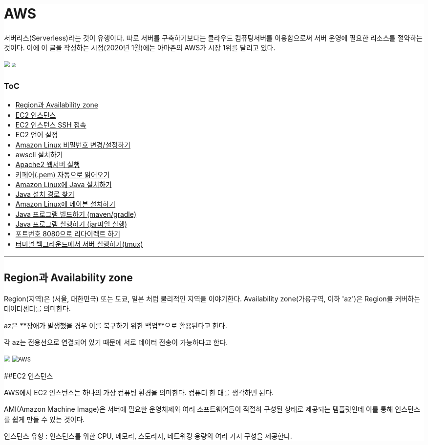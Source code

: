 # AWS

서버리스(Serverless)라는 것이 유행이다. 따로 서버를 구축하기보다는 클라우드 컴퓨팅서버를 이용함으로써 서버 운영에 필요한 리소스를 절약하는 것이다. 이에 이 글을 작성하는 시점(2020년 1월)에는 아마존의 AWS가 시장 1위를 달리고 있다.

<img src="https://miro.medium.com/max/2000/0*XSE7U6J366ZIFqGL.jpg" style="zoom:75%;" />

<img src="https://miro.medium.com/max/2276/0*XJ3gOPA67yLmXMrv.png" style="zoom:50%;" />



### ToC

- [Region과 Availability zone](#region)
- [EC2 인스턴스](#ec2)
- [EC2 인스턴스 SSH 접속](#ssh-i)
- [EC2 언어 설정](#locale-ko-utf8)
- [Amazon Linux 비밀번호 변경/설정하기](#setpasswd)
- [awscli 설치하기](#awscli)
- [Apache2 웹서버 실행](#start-apache2)
- [키페어(.pem) 자동으로 읽어오기](#autoload-pem)
- [Amazon Linux에 Java 설치하기](#install-jdk-amazonlinux)
- [Java 설치 경로 찾기](#which)
- [Amazon Linux에 메이븐 설치하기](#install-maven)
- [Java 프로그램 빌드하기 (maven/gradle)](#java-build)
- [Java 프로그램 실행하기 (jar파일 실행)](#java-jar)
- [포트번호 8080으로 리다이렉트 하기](#redirect-8080)
- [터미널 백그라운드에서 서버 실행하기(tmux)](#tmux)

---

## <a name="region"></a>Region과 Availability zone

Region(지역)은 (서울, 대한민국) 또는 도쿄, 일본 처럼 물리적인 지역을 이야기한다. Availability zone(가용구역, 이하 'az')은 Region을 커버하는 데이터센터를 의미한다. 

az은 **<u>장애가 발생했을 경우 이를 복구하기 위한 백업</u>**으로 활용된다고 한다. 

각 az는 전용선으로 연결되어 있기 때문에 서로 데이터 전송이 가능하다고 한다. 

<img src="https://lh3.googleusercontent.com/TONsAI-379iXqsuA3DqYg2qbNFEdUQS1lntuM_k_NZ6jiaPY5YU0zl1fE88jCuWYtaTArnlUpV-nlFrgMG7rMVsO04oTYziLBR6IfYkxTh1U89WEW7JXzz9QiluADRfizVDcHImd4XDvbwd52djebVfrdV1VjZMUJUMfXbJinyeS8xKuDyxEGXmik6N0Rb3y_1a2nNfGpEwREWWA19WTpI9-yQ-idbbgY1Fn9k_Ks196UzL2zdpv40JrqphnM6MiwEZ6Vs6faW-2KgrUGoYQ9Fj1gnN0dU8n1g_g6tscFFmOjjavf6jB1Oq7iWTnyOtoOHcG8yev00N3ogioF2_nYmuFbN9Q0m2DCIdkAEwzFlXA2UtoB9mRSstznP8jeOLV8_gyG8n6QTr0aYmmr0g6XdLTGrMFal9h02rbKfyKjdvc2fuhhC2KvZpfxzTVFDZ52Q7YeJaqIqW2qY0hZKrLNqC-b8qnMTg6tC98hGPcDcdcJjt1IkcrIYy1vWv3mnTmf1h2OqbL-xzQIu-smoYJTDznFdiBGdN0DgGuilBfLl3FAmVyhePHupmhVDHdd20vjM57l74lcd5BqeWAEknR2pd5OHcwxVHr5VHLE_WVK2UMWP4wpWw4EnFBvdL1iEcBKJK7l47uF_OiwfUuoFnxTVODvRZmbYjKyPhv5VLzIU_WZ2N0aVeA4Run-okNYq_Etu0c2gyD8TnVKcRpErPUgxuhQfvaMYldWk8qL_owSp13Ys3HCA=w650-h488" style="zoom:80%;" />

<img src="https://lh3.googleusercontent.com/krTHLfBrqWKkOYE4sJzZWGXjYqxKu2SH4L_4LjNitBHjAW7LTSUvEAkdhRedCGwN_9YzIKX19arwPX5KYlI33VXpxJ6AatCOaWyz9616OG1hd1D2Ma9k18-7cWl7-q40WyLtnc1_xRJle_L6ltSPBbTn2q2tCrbtVpJJfEjE-MSyThtvAYPuVYyAjdW0oeq2N9NeYEJOcU1qf4O7XLhvtDPoCyZyYLrv9m-fqgshqbcIpmXCUAkgBFUj2_qnHH2071dh_g2Jt9lpCCyDdtGuTRvt_cy7ZD-Y5fqazthcLMQoy70gfKzC7JSWoQuNITNV1t0DIeJnFlsDdT3c_3RlwgIZVMTi_MteysLH-9GVQGkWzMHNBusQNqmY4dFFnPXXj5sYAvWtyyxkCd6WjLPz3OzRfQgbmW567NOqQKTvnXf2FnhJl8D5S59wwW3diMy6NMS3o57ppNSz5lU4ohrqLOEum3rgzNxnc8hqrAKMVEPsiEySV-s7afyJXTxbpShfUK7Wg3_jAK8bMFCAHrLz-uMZqYJx909Mcsw3f2fk9N3HlXuCE_qCjPf5M61FVCAhUJtmGaJzcr2JVuNe0XE4BAW2nGbI1XtKdTGhkYvI0Vux8nqyGFtIWr3n3VgHcGt781v7x4yCDHbXJjo0FCj0R-dTAleUJicT2gok683btEGE2JYv8nGvVp6IIbxDW1iOYvqQqHeqS_1CrpSxvTl-aAYmz1npEKz8Bu0rnu3wXt_iTQATpg=w650-h326" style="zoom:80%;" alt="AWS" />

<br>

##<a name="ec2"></a>EC2 인스턴스

AWS에서 EC2 인스턴스는 하나의 가상 컴퓨팅 환경을 의미한다. 컴퓨터 한 대를 생각하면 된다.

AMI(Amazon Machine Image)은 서버에 필요한 운영체제와 여러 소프트웨어들이 적절히 구성된 상태로 제공되는 템플릿인데 이를 통해 인스턴스를 쉽게 만들 수 있는 것이다.

인스턴스 유형 : 인스턴스를 위한 CPU, 메모리, 스토리지, 네트워킹 용량의 여러 가지 구성을 제공한다.
